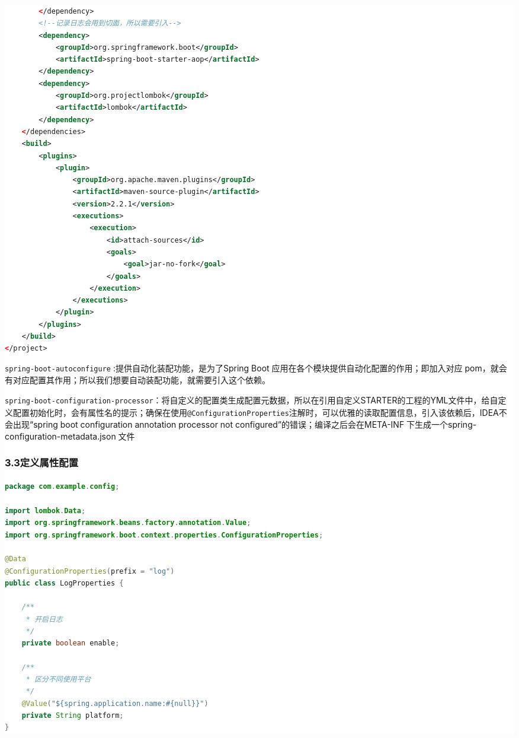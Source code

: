 ```xml
        </dependency>
        <!--记录日志会用到切面，所以需要引入-->
        <dependency>
            <groupId>org.springframework.boot</groupId>
            <artifactId>spring-boot-starter-aop</artifactId>
        </dependency>
        <dependency>
            <groupId>org.projectlombok</groupId>
            <artifactId>lombok</artifactId>
        </dependency>
    </dependencies>
    <build>
        <plugins>
            <plugin>
                <groupId>org.apache.maven.plugins</groupId>
                <artifactId>maven-source-plugin</artifactId>
                <version>2.2.1</version>
                <executions>
                    <execution>
                        <id>attach-sources</id>
                        <goals>
                            <goal>jar-no-fork</goal>
                        </goals>
                    </execution>
                </executions>
            </plugin>
        </plugins>
    </build>
</project>
```


`spring-boot-autoconfigure` :提供自动化装配功能，是为了Spring Boot 应用在各个模块提供自动化配置的作用；即加入对应 pom，就会有对应配置其作用；所以我们想要自动装配功能，就需要引入这个依赖。

`spring-boot-configuration-processor`：将自定义的配置类生成配置元数据，所以在引用自定义STARTER的工程的YML文件中，给自定义配置初始化时，会有属性名的提示；确保在使用`@ConfigurationProperties`注解时，可以优雅的读取配置信息，引入该依赖后，IDEA不会出现“spring boot configuration annotation processor not configured”的错误；编译之后会在META-INF 下生成一个spring-configuration-metadata.json 文件


### 3.3定义属性配置
```java
package com.example.config;  
  
import lombok.Data;  
import org.springframework.beans.factory.annotation.Value;  
import org.springframework.boot.context.properties.ConfigurationProperties;  
  
@Data  
@ConfigurationProperties(prefix = "log")  
public class LogProperties {  
  
    /**  
     * 开启日志  
     */  
    private boolean enable;  
  
    /**  
     * 区分不同使用平台  
     */  
    @Value("${spring.application.name:#{null}}")  
    private String platform;  
}
```
